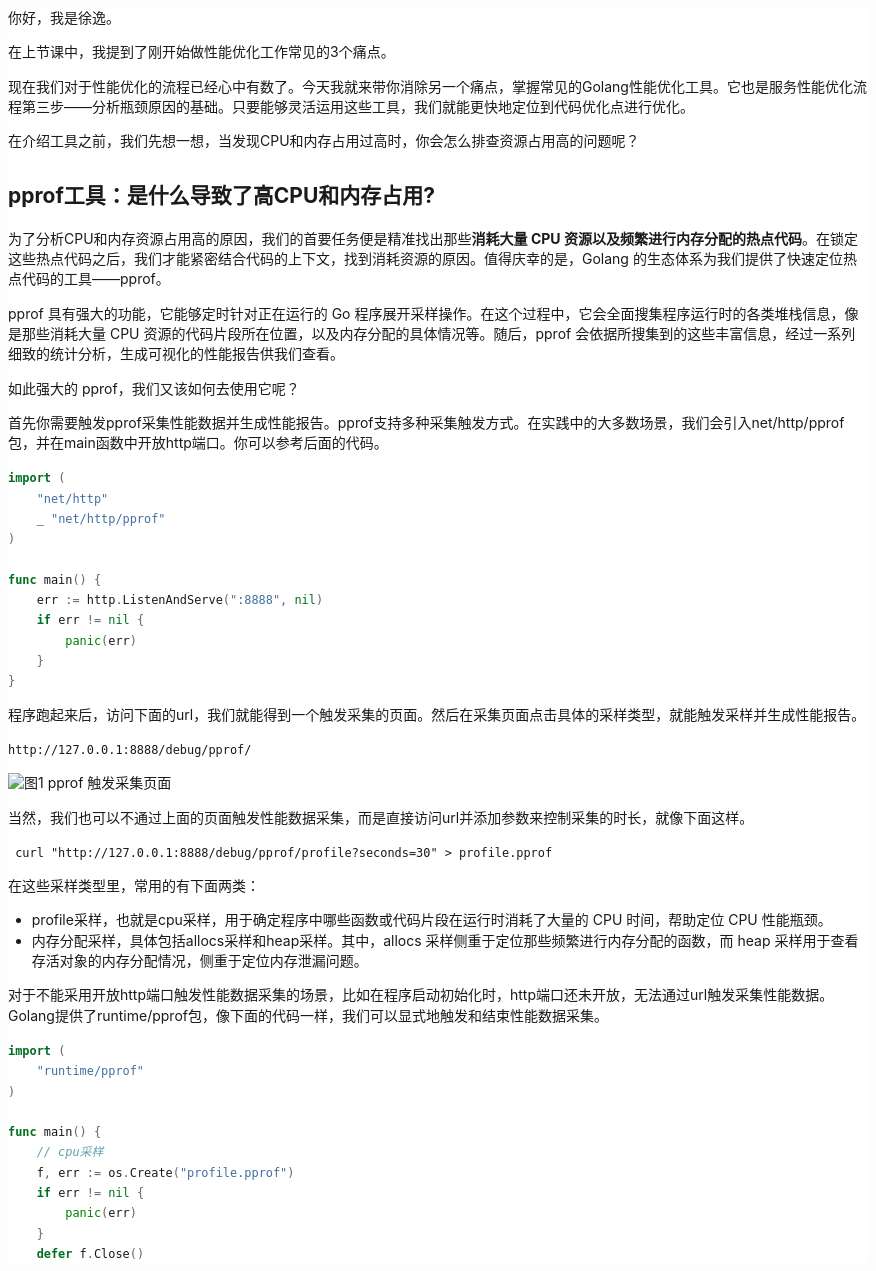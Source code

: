 你好，我是徐逸。

在上节课中，我提到了刚开始做性能优化工作常见的3个痛点。

现在我们对于性能优化的流程已经心中有数了。今天我就来带你消除另一个痛点，掌握常见的Golang性能优化工具。它也是服务性能优化流程第三步——分析瓶颈原因的基础。只要能够灵活运用这些工具，我们就能更快地定位到代码优化点进行优化。

在介绍工具之前，我们先想一想，当发现CPU和内存占用过高时，你会怎么排查资源占用高的问题呢？

## pprof工具：是什么导致了高CPU和内存占用?

为了分析CPU和内存资源占用高的原因，我们的首要任务便是精准找出那些**消耗大量 CPU 资源以及频繁进行内存分配的热点代码**。在锁定这些热点代码之后，我们才能紧密结合代码的上下文，找到消耗资源的原因。值得庆幸的是，Golang 的生态体系为我们提供了快速定位热点代码的工具——pprof。

pprof 具有强大的功能，它能够定时针对正在运行的 Go 程序展开采样操作。在这个过程中，它会全面搜集程序运行时的各类堆栈信息，像是那些消耗大量 CPU 资源的代码片段所在位置，以及内存分配的具体情况等。随后，pprof 会依据所搜集到的这些丰富信息，经过一系列细致的统计分析，生成可视化的性能报告供我们查看。

如此强大的 pprof，我们又该如何去使用它呢？

首先你需要触发pprof采集性能数据并生成性能报告。pprof支持多种采集触发方式。在实践中的大多数场景，我们会引入net/http/pprof包，并在main函数中开放http端口。你可以参考后面的代码。

```go
import (
    "net/http"
    _ "net/http/pprof"
)

func main() {
    err := http.ListenAndServe(":8888", nil)
    if err != nil {
        panic(err)
    }
}
```

程序跑起来后，访问下面的url，我们就能得到一个触发采集的页面。然后在采集页面点击具体的采样类型，就能触发采样并生成性能报告。

```shell
http://127.0.0.1:8888/debug/pprof/
```

![](https://static001.geekbang.org/resource/image/a1/12/a1d2947031d1de31e0cd102b45246112.jpg?wh=6200x3184 "图1 pprof 触发采集页面")

当然，我们也可以不通过上面的页面触发性能数据采集，而是直接访问url并添加参数来控制采集的时长，就像下面这样。

```plain
 curl "http://127.0.0.1:8888/debug/pprof/profile?seconds=30" > profile.pprof
```

在这些采样类型里，常用的有下面两类：

- profile采样，也就是cpu采样，用于确定程序中哪些函数或代码片段在运行时消耗了大量的 CPU 时间，帮助定位 CPU 性能瓶颈。
- 内存分配采样，具体包括allocs采样和heap采样。其中，allocs 采样侧重于定位那些频繁进行内存分配的函数，而 heap 采样用于查看存活对象的内存分配情况，侧重于定位内存泄漏问题。

对于不能采用开放http端口触发性能数据采集的场景，比如在程序启动初始化时，http端口还未开放，无法通过url触发采集性能数据。Golang提供了runtime/pprof包，像下面的代码一样，我们可以显式地触发和结束性能数据采集。

```go
import (
    "runtime/pprof"
)

func main() {
    // cpu采样
    f, err := os.Create("profile.pprof")
    if err != nil {
        panic(err)
    }
    defer f.Close()

```